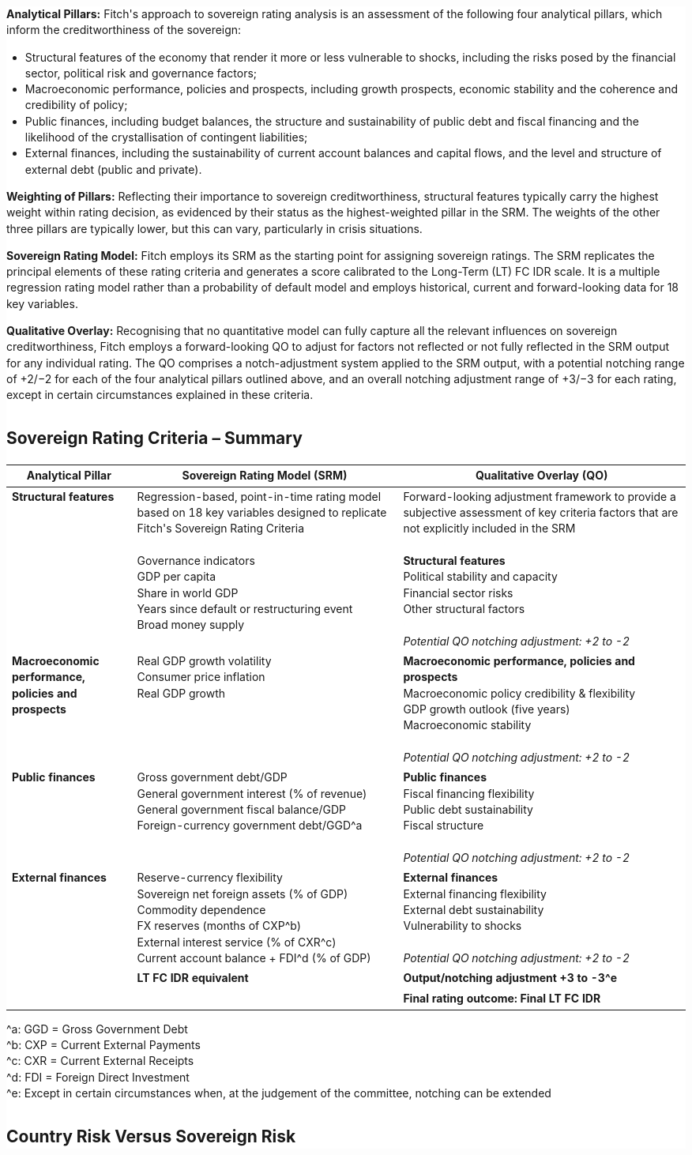 **Analytical Pillars:** Fitch's approach to sovereign rating analysis is an assessment of the following four analytical pillars, which inform the creditworthiness of the sovereign:

- Structural features of the economy that render it more or less vulnerable to shocks, including the risks posed by the financial sector, political risk and governance factors;
- Macroeconomic performance, policies and prospects, including growth prospects, economic stability and the coherence and credibility of policy;
- Public finances, including budget balances, the structure and sustainability of public debt and fiscal financing and the likelihood of the crystallisation of contingent liabilities;
- External finances, including the sustainability of current account balances and capital flows, and the level and structure of external debt (public and private).

**Weighting of Pillars:** Reflecting their importance to sovereign creditworthiness, structural features typically carry the highest weight within rating decision, as evidenced by their status as the highest-weighted pillar in the SRM. The weights of the other three pillars are typically lower, but this can vary, particularly in crisis situations.

**Sovereign Rating Model:** Fitch employs its SRM as the starting point for assigning sovereign ratings. The SRM replicates the principal elements of these rating criteria and generates a score calibrated to the Long-Term (LT) FC IDR scale. It is a multiple regression rating model rather than a probability of default model and employs historical, current and forward-looking data for 18 key variables.

**Qualitative Overlay:** Recognising that no quantitative model can fully capture all the relevant influences on sovereign creditworthiness, Fitch employs a forward-looking QO to adjust for factors not reflected or not fully reflected in the SRM output for any individual rating. The QO comprises a notch-adjustment system applied to the SRM output, with a potential notching range of +2/−2 for each of the four analytical pillars outlined above, and an overall notching adjustment range of +3/−3 for each rating, except in certain circumstances explained in these criteria.

## Sovereign Rating Criteria – Summary

| Analytical Pillar | Sovereign Rating Model (SRM) | Qualitative Overlay (QO) |
|-------------------|------------------------------|--------------------------|
| **Structural features** | Regression-based, point-in-time rating model based on 18 key variables designed to replicate Fitch's Sovereign Rating Criteria<br><br>Governance indicators<br>GDP per capita<br>Share in world GDP<br>Years since default or restructuring event<br>Broad money supply | Forward-looking adjustment framework to provide a subjective assessment of key criteria factors that are not explicitly included in the SRM<br><br>**Structural features**<br>Political stability and capacity<br>Financial sector risks<br>Other structural factors<br><br>*Potential QO notching adjustment: +2 to -2* |
| **Macroeconomic performance, policies and prospects** | Real GDP growth volatility<br>Consumer price inflation<br>Real GDP growth | **Macroeconomic performance, policies and prospects**<br>Macroeconomic policy credibility & flexibility<br>GDP growth outlook (five years)<br>Macroeconomic stability<br><br>*Potential QO notching adjustment: +2 to -2* |
| **Public finances** | Gross government debt/GDP<br>General government interest (% of revenue)<br>General government fiscal balance/GDP<br>Foreign-currency government debt/GGD^a | **Public finances**<br>Fiscal financing flexibility<br>Public debt sustainability<br>Fiscal structure<br><br>*Potential QO notching adjustment: +2 to -2* |
| **External finances** | Reserve-currency flexibility<br>Sovereign net foreign assets (% of GDP)<br>Commodity dependence<br>FX reserves (months of CXP^b)<br>External interest service (% of CXR^c)<br>Current account balance + FDI^d (% of GDP) | **External finances**<br>External financing flexibility<br>External debt sustainability<br>Vulnerability to shocks<br><br>*Potential QO notching adjustment: +2 to -2* |
| | **LT FC IDR equivalent** | **Output/notching adjustment +3 to -3^e** |
| | | **Final rating outcome: Final LT FC IDR** |

^a: GGD = Gross Government Debt  
^b: CXP = Current External Payments  
^c: CXR = Current External Receipts  
^d: FDI = Foreign Direct Investment  
^e: Except in certain circumstances when, at the judgement of the committee, notching can be extended

## Country Risk Versus Sovereign Risk
